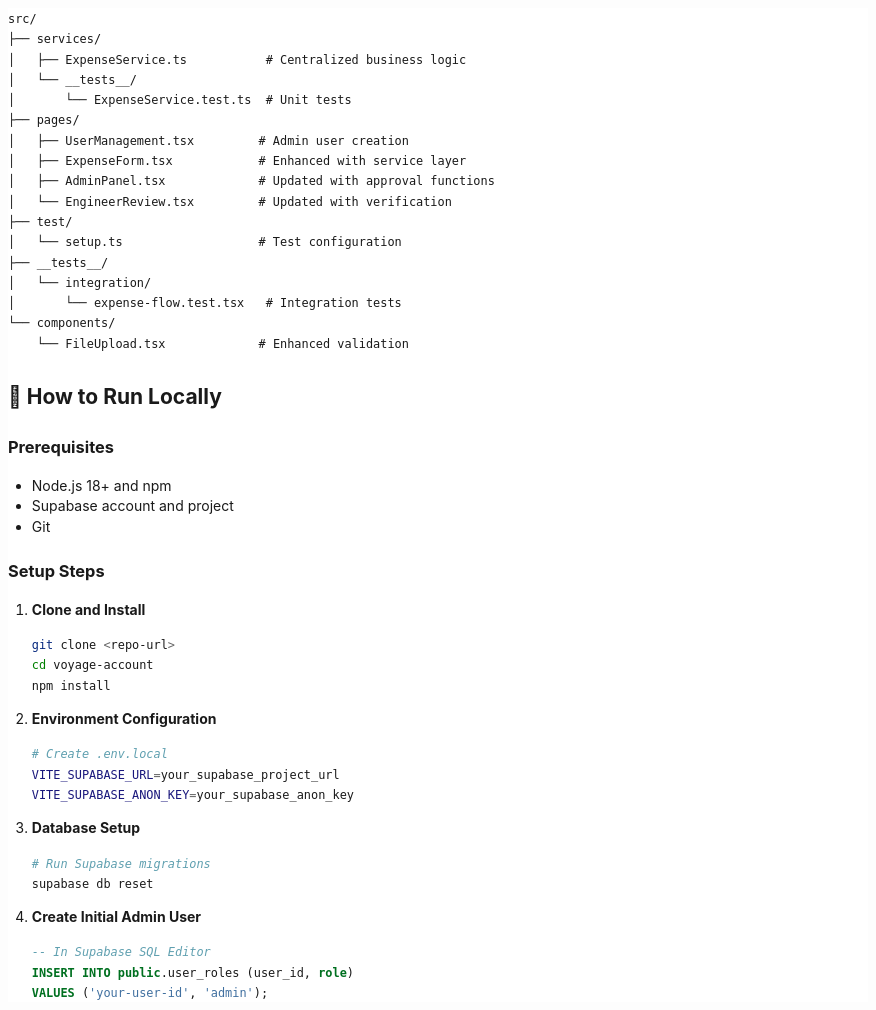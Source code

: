 ```
src/
├── services/
│   ├── ExpenseService.ts           # Centralized business logic
│   └── __tests__/
│       └── ExpenseService.test.ts  # Unit tests
├── pages/
│   ├── UserManagement.tsx         # Admin user creation
│   ├── ExpenseForm.tsx            # Enhanced with service layer
│   ├── AdminPanel.tsx             # Updated with approval functions
│   └── EngineerReview.tsx         # Updated with verification
├── test/
│   └── setup.ts                   # Test configuration
├── __tests__/
│   └── integration/
│       └── expense-flow.test.tsx   # Integration tests
└── components/
    └── FileUpload.tsx             # Enhanced validation
```

## 🚀 How to Run Locally

### Prerequisites
- Node.js 18+ and npm
- Supabase account and project
- Git

### Setup Steps
1. **Clone and Install**
   ```bash
   git clone <repo-url>
   cd voyage-account
   npm install
   ```

2. **Environment Configuration**
   ```bash
   # Create .env.local
   VITE_SUPABASE_URL=your_supabase_project_url
   VITE_SUPABASE_ANON_KEY=your_supabase_anon_key
   ```

3. **Database Setup**
   ```bash
   # Run Supabase migrations
   supabase db reset
   ```

4. **Create Initial Admin User**
   ```sql
   -- In Supabase SQL Editor
   INSERT INTO public.user_roles (user_id, role) 
   VALUES ('your-user-id', 'admin');
   ```
